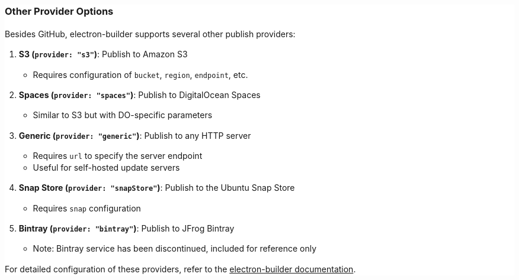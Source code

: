 ### Other Provider Options

Besides GitHub, electron-builder supports several other publish providers:

1. **S3 (`provider: "s3"`)**: Publish to Amazon S3

   - Requires configuration of `bucket`, `region`, `endpoint`, etc.

2. **Spaces (`provider: "spaces"`)**: Publish to DigitalOcean Spaces

   - Similar to S3 but with DO-specific parameters

3. **Generic (`provider: "generic"`)**: Publish to any HTTP server

   - Requires `url` to specify the server endpoint
   - Useful for self-hosted update servers

4. **Snap Store (`provider: "snapStore"`)**: Publish to the Ubuntu Snap Store

   - Requires `snap` configuration

5. **Bintray (`provider: "bintray"`)**: Publish to JFrog Bintray
   - Note: Bintray service has been discontinued, included for reference only

For detailed configuration of these providers, refer to the [electron-builder documentation](https://www.electron.build/electron-publish.class.publisher).

